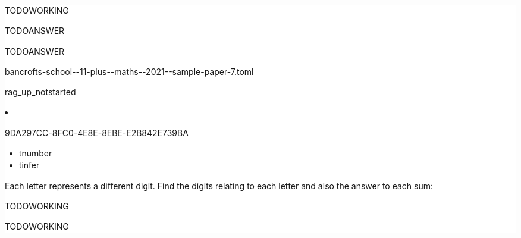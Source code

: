 TODOWORKING

</div>
</div>
<div class='answers'>
<div class='answer'>

TODOANSWER

</div>
<div class='answer'>

TODOANSWER

</div>
</div>

<div class='papername'>
<p>bancrofts-school--11-plus--maths--2021--sample-paper-7.toml</p>
</div>
<div class='rag'>
<p>rag_up_notstarted</p>
</div>
</div>
</li>
<li>
<div class='question_envelope rag_up_notstarted question'>
<div class='uuid'>
<p>9DA297CC-8FC0-4E8E-8EBE-E2B842E739BA</p>
</div>
<div class='topics'>
<ul>
<li>
tnumber
</li>
<li>
tinfer
</li>
</ul>
</div>
<div class='question question'>

Each letter represents a different digit.
Find the digits relating to each letter and also the answer to each sum:

</div>
<div class='workings'>
<div class='working'>

TODOWORKING

</div>
<div class='working'>

TODOWORKING
